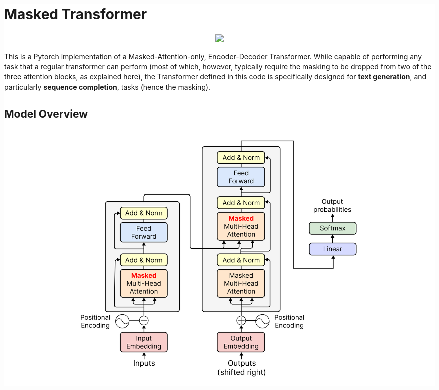 # Masked Transformer

<p align='center'>
    <img src='./figures/masked_optimus.png' width='700'>
</p>

This is a Pytorch implementation of a Masked-Attention-only, Encoder-Decoder Transformer. While capable of performing any task that a regular transformer can perform (most of which, however, typically require the masking to be dropped from two of the three attention blocks, [as explained here](#unmasking-the-transformer)), the Transformer defined in this code is specifically designed for <b>text generation</b>, and particularly <b>sequence completion</b>, tasks (hence the masking).

## Model Overview

<p align='center'>
    <img src='./figures/architecture.png' width='600'>
</p>
